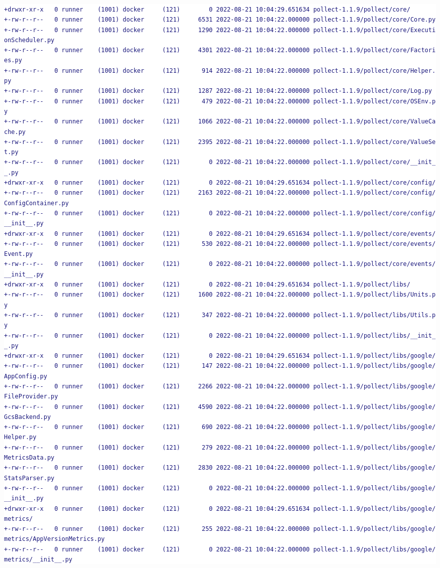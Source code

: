 ```diff
+drwxr-xr-x   0 runner    (1001) docker     (121)        0 2022-08-21 10:04:29.651634 pollect-1.1.9/pollect/core/
+-rw-r--r--   0 runner    (1001) docker     (121)     6531 2022-08-21 10:04:22.000000 pollect-1.1.9/pollect/core/Core.py
+-rw-r--r--   0 runner    (1001) docker     (121)     1290 2022-08-21 10:04:22.000000 pollect-1.1.9/pollect/core/ExecutionScheduler.py
+-rw-r--r--   0 runner    (1001) docker     (121)     4301 2022-08-21 10:04:22.000000 pollect-1.1.9/pollect/core/Factories.py
+-rw-r--r--   0 runner    (1001) docker     (121)      914 2022-08-21 10:04:22.000000 pollect-1.1.9/pollect/core/Helper.py
+-rw-r--r--   0 runner    (1001) docker     (121)     1287 2022-08-21 10:04:22.000000 pollect-1.1.9/pollect/core/Log.py
+-rw-r--r--   0 runner    (1001) docker     (121)      479 2022-08-21 10:04:22.000000 pollect-1.1.9/pollect/core/OSEnv.py
+-rw-r--r--   0 runner    (1001) docker     (121)     1066 2022-08-21 10:04:22.000000 pollect-1.1.9/pollect/core/ValueCache.py
+-rw-r--r--   0 runner    (1001) docker     (121)     2395 2022-08-21 10:04:22.000000 pollect-1.1.9/pollect/core/ValueSet.py
+-rw-r--r--   0 runner    (1001) docker     (121)        0 2022-08-21 10:04:22.000000 pollect-1.1.9/pollect/core/__init__.py
+drwxr-xr-x   0 runner    (1001) docker     (121)        0 2022-08-21 10:04:29.651634 pollect-1.1.9/pollect/core/config/
+-rw-r--r--   0 runner    (1001) docker     (121)     2163 2022-08-21 10:04:22.000000 pollect-1.1.9/pollect/core/config/ConfigContainer.py
+-rw-r--r--   0 runner    (1001) docker     (121)        0 2022-08-21 10:04:22.000000 pollect-1.1.9/pollect/core/config/__init__.py
+drwxr-xr-x   0 runner    (1001) docker     (121)        0 2022-08-21 10:04:29.651634 pollect-1.1.9/pollect/core/events/
+-rw-r--r--   0 runner    (1001) docker     (121)      530 2022-08-21 10:04:22.000000 pollect-1.1.9/pollect/core/events/Event.py
+-rw-r--r--   0 runner    (1001) docker     (121)        0 2022-08-21 10:04:22.000000 pollect-1.1.9/pollect/core/events/__init__.py
+drwxr-xr-x   0 runner    (1001) docker     (121)        0 2022-08-21 10:04:29.651634 pollect-1.1.9/pollect/libs/
+-rw-r--r--   0 runner    (1001) docker     (121)     1600 2022-08-21 10:04:22.000000 pollect-1.1.9/pollect/libs/Units.py
+-rw-r--r--   0 runner    (1001) docker     (121)      347 2022-08-21 10:04:22.000000 pollect-1.1.9/pollect/libs/Utils.py
+-rw-r--r--   0 runner    (1001) docker     (121)        0 2022-08-21 10:04:22.000000 pollect-1.1.9/pollect/libs/__init__.py
+drwxr-xr-x   0 runner    (1001) docker     (121)        0 2022-08-21 10:04:29.651634 pollect-1.1.9/pollect/libs/google/
+-rw-r--r--   0 runner    (1001) docker     (121)      147 2022-08-21 10:04:22.000000 pollect-1.1.9/pollect/libs/google/AppConfig.py
+-rw-r--r--   0 runner    (1001) docker     (121)     2266 2022-08-21 10:04:22.000000 pollect-1.1.9/pollect/libs/google/FileProvider.py
+-rw-r--r--   0 runner    (1001) docker     (121)     4590 2022-08-21 10:04:22.000000 pollect-1.1.9/pollect/libs/google/GcsBackend.py
+-rw-r--r--   0 runner    (1001) docker     (121)      690 2022-08-21 10:04:22.000000 pollect-1.1.9/pollect/libs/google/Helper.py
+-rw-r--r--   0 runner    (1001) docker     (121)      279 2022-08-21 10:04:22.000000 pollect-1.1.9/pollect/libs/google/MetricsData.py
+-rw-r--r--   0 runner    (1001) docker     (121)     2830 2022-08-21 10:04:22.000000 pollect-1.1.9/pollect/libs/google/StatsParser.py
+-rw-r--r--   0 runner    (1001) docker     (121)        0 2022-08-21 10:04:22.000000 pollect-1.1.9/pollect/libs/google/__init__.py
+drwxr-xr-x   0 runner    (1001) docker     (121)        0 2022-08-21 10:04:29.651634 pollect-1.1.9/pollect/libs/google/metrics/
+-rw-r--r--   0 runner    (1001) docker     (121)      255 2022-08-21 10:04:22.000000 pollect-1.1.9/pollect/libs/google/metrics/AppVersionMetrics.py
+-rw-r--r--   0 runner    (1001) docker     (121)        0 2022-08-21 10:04:22.000000 pollect-1.1.9/pollect/libs/google/metrics/__init__.py
```